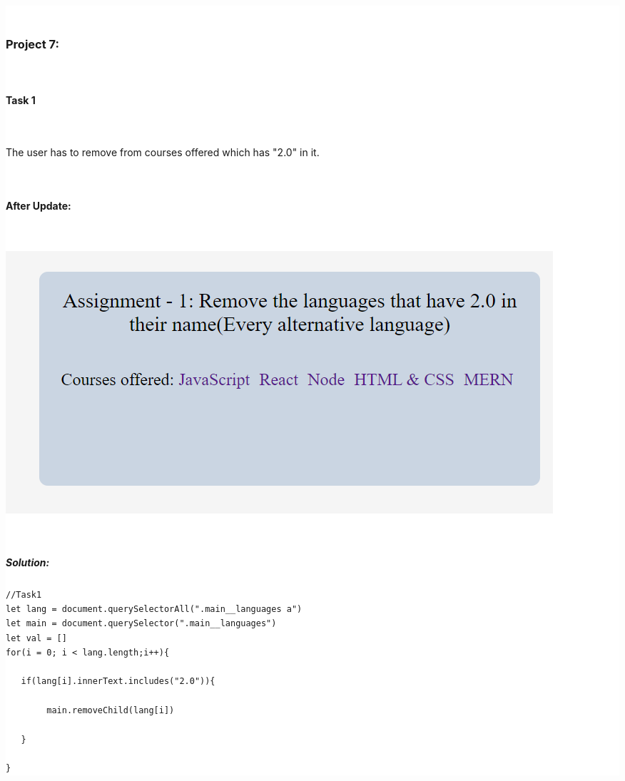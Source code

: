 <br>

### <b>Project 7:</b>

<br>

#### <b> Task 1 </b>

<br>

<p>The user has to remove from courses offered which has "2.0" in it.</p>

<br>

#### <b>After Update:</b>

<br>

![Task1](./DOM%20P7/DOM%20P7/ass7.1-after.png)

<br>

##### <b> Solution: </b>

```
//Task1
let lang = document.querySelectorAll(".main__languages a")
let main = document.querySelector(".main__languages")
let val = []
for(i = 0; i < lang.length;i++){

   if(lang[i].innerText.includes("2.0")){

        main.removeChild(lang[i])

   }

}

```
